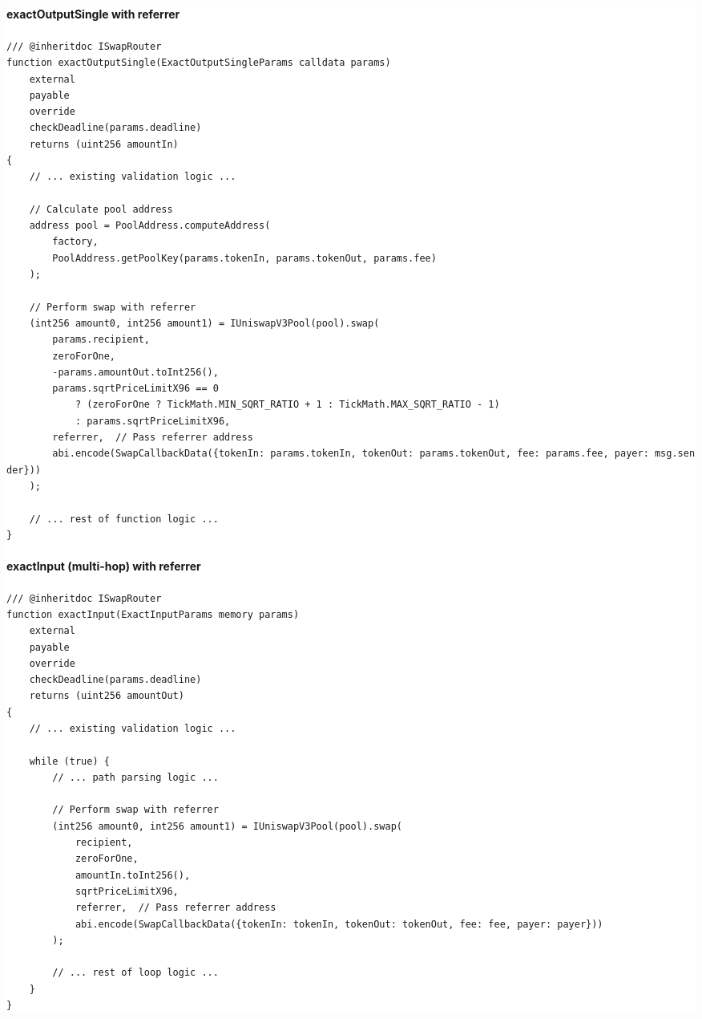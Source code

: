 #### exactOutputSingle with referrer
```solidity
/// @inheritdoc ISwapRouter
function exactOutputSingle(ExactOutputSingleParams calldata params)
    external
    payable
    override
    checkDeadline(params.deadline)
    returns (uint256 amountIn)
{
    // ... existing validation logic ...
    
    // Calculate pool address
    address pool = PoolAddress.computeAddress(
        factory,
        PoolAddress.getPoolKey(params.tokenIn, params.tokenOut, params.fee)
    );
    
    // Perform swap with referrer
    (int256 amount0, int256 amount1) = IUniswapV3Pool(pool).swap(
        params.recipient,
        zeroForOne,
        -params.amountOut.toInt256(),
        params.sqrtPriceLimitX96 == 0
            ? (zeroForOne ? TickMath.MIN_SQRT_RATIO + 1 : TickMath.MAX_SQRT_RATIO - 1)
            : params.sqrtPriceLimitX96,
        referrer,  // Pass referrer address
        abi.encode(SwapCallbackData({tokenIn: params.tokenIn, tokenOut: params.tokenOut, fee: params.fee, payer: msg.sender}))
    );
    
    // ... rest of function logic ...
}
```

#### exactInput (multi-hop) with referrer
```solidity
/// @inheritdoc ISwapRouter
function exactInput(ExactInputParams memory params)
    external
    payable
    override
    checkDeadline(params.deadline)
    returns (uint256 amountOut)
{
    // ... existing validation logic ...
    
    while (true) {
        // ... path parsing logic ...
        
        // Perform swap with referrer
        (int256 amount0, int256 amount1) = IUniswapV3Pool(pool).swap(
            recipient,
            zeroForOne,
            amountIn.toInt256(),
            sqrtPriceLimitX96,
            referrer,  // Pass referrer address
            abi.encode(SwapCallbackData({tokenIn: tokenIn, tokenOut: tokenOut, fee: fee, payer: payer}))
        );
        
        // ... rest of loop logic ...
    }
}
```